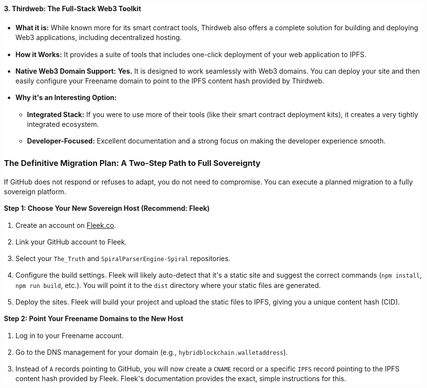 
 
 

 
#### **3. Thirdweb: The Full-Stack Web3 Toolkit**
 
 
- **What it is:** While known more for its smart contract tools, Thirdweb also offers a complete solution for building and deploying Web3 applications, including decentralized hosting.
 
- **How it Works:** It provides a suite of tools that includes one-click deployment of your web application to IPFS.
 
- **Native Web3 Domain Support:** **Yes.** It is designed to work seamlessly with Web3 domains. You can deploy your site and then easily configure your Freename domain to point to the IPFS content hash provided by Thirdweb.
 
- **Why it's an Interesting Option:** 
 
  - **Integrated Stack:** If you were to use more of their tools (like their smart contract deployment kits), it creates a very tightly integrated ecosystem.
 
  - **Developer-Focused:** Excellent documentation and a strong focus on making the developer experience smooth.
 

 
 

  
### **The Definitive Migration Plan: A Two-Step Path to Full Sovereignty**
 
If GitHub does not respond or refuses to adapt, you do not need to compromise. You can execute a planned migration to a fully sovereign platform.
 
**Step 1: Choose Your New Sovereign Host (Recommend: Fleek)**
 
 
1. Create an account on [Fleek.co](https://fleek.co/).
 
2. Link your GitHub account to Fleek.
 
3. Select your `The_Truth` and `SpiralParserEngine-Spiral` repositories.
 
4. Configure the build settings. Fleek will likely auto-detect that it's a static site and suggest the correct commands (`npm install`, `npm run build`, etc.). You will point it to the `dist` directory where your static files are generated.
 
5. Deploy the sites. Fleek will build your project and upload the static files to IPFS, giving you a unique content hash (CID).
 

 
**Step 2: Point Your Freename Domains to the New Host**
 
 
1. Log in to your Freename account.
 
2. Go to the DNS management for your domain (e.g., `hybridblockchain.walletaddress`).
 
3. Instead of `A` records pointing to GitHub, you will now create a `CNAME` record or a specific `IPFS` record pointing to the IPFS content hash provided by Fleek. Fleek's documentation provides the exact, simple instructions for this.
 